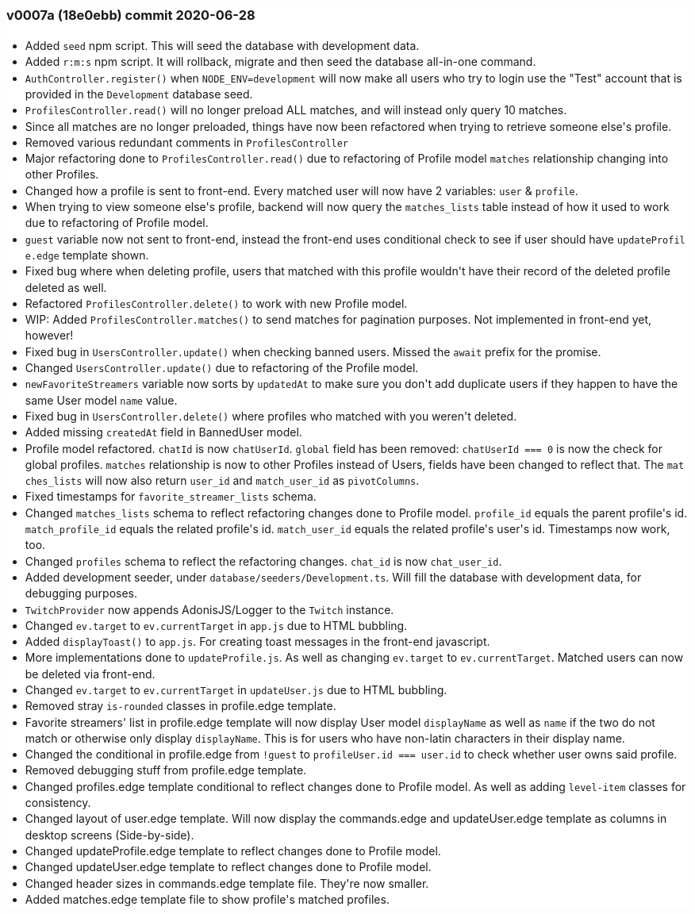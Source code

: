 ### v0007a (18e0ebb) commit 2020-06-28
  * Added `seed` npm script. This will seed the database with development data.
  * Added `r:m:s` npm script. It will rollback, migrate and then seed the database all-in-one command.
  * `AuthController.register()` when `NODE_ENV=development` will now make all users who try to login use the "Test" account that is provided in the `Development` database seed.
  * `ProfilesController.read()` will no longer preload ALL matches, and will instead only query 10 matches.
  * Since all matches are no longer preloaded, things have now been refactored when trying to retrieve someone else's profile.
  * Removed various redundant comments in `ProfilesController`
  * Major refactoring done to `ProfilesController.read()` due to refactoring of Profile model `matches` relationship changing into other Profiles.
  * Changed how a profile is sent to front-end. Every matched user will now have 2 variables: `user` & `profile`.
  * When trying to view someone else's profile, backend will now query the `matches_lists` table instead of how it used to work due to refactoring of Profile model.
  * `guest` variable now not sent to front-end, instead the front-end uses conditional check to see if user should have `updateProfile.edge` template shown.
  * Fixed bug where when deleting profile, users that matched with this profile wouldn't have their record of the deleted profile deleted as well.
  * Refactored `ProfilesController.delete()` to work with new Profile model.
  * WIP: Added `ProfilesController.matches()` to send matches for pagination purposes. Not implemented in front-end yet, however!
  * Fixed bug in `UsersController.update()` when checking banned users. Missed the `await` prefix for the promise.
  * Changed `UsersController.update()` due to refactoring of the Profile model.
  * `newFavoriteStreamers` variable now sorts by `updatedAt` to make sure you don't add duplicate users if they happen to have the same User model `name` value.
  * Fixed bug in `UsersController.delete()` where profiles who matched with you weren't deleted.
  * Added missing `createdAt` field in BannedUser model.
  * Profile model refactored. `chatId` is now `chatUserId`. `global` field has been removed: `chatUserId === 0` is now the check for global profiles. `matches` relationship is now to other Profiles instead of Users, fields have been changed to reflect that. The `matches_lists` will now also return `user_id` and `match_user_id` as `pivotColumns`.
  * Fixed timestamps for `favorite_streamer_lists` schema.
  * Changed `matches_lists` schema to reflect refactoring changes done to Profile model. `profile_id` equals the parent profile's id. `match_profile_id` equals the related profile's id. `match_user_id` equals the related profile's user's id. Timestamps now work, too.
  * Changed `profiles` schema to reflect the refactoring changes. `chat_id` is now `chat_user_id`.
  * Added development seeder, under `database/seeders/Development.ts`. Will fill the database with development data, for debugging purposes.
  * `TwitchProvider` now appends AdonisJS/Logger to the `Twitch` instance.
  * Changed `ev.target` to `ev.currentTarget` in `app.js` due to HTML bubbling.
  * Added `displayToast()` to `app.js`. For creating toast messages in the front-end javascript.
  * More implementations done to `updateProfile.js`. As well as changing `ev.target` to `ev.currentTarget`. Matched users can now be deleted via front-end.
  * Changed `ev.target` to `ev.currentTarget` in `updateUser.js` due to HTML bubbling.
  * Removed stray `is-rounded` classes in profile.edge template.
  * Favorite streamers' list in profile.edge template will now display User model `displayName` as well as `name` if the two do not match or otherwise only display `displayName`. This is for users who have non-latin characters in their display name.
  * Changed the conditional in profile.edge from `!guest` to `profileUser.id === user.id` to check whether user owns said profile.
  * Removed debugging stuff from profile.edge template.
  * Changed profiles.edge template conditional to reflect changes done to Profile model. As well as adding `level-item` classes for consistency.
  * Changed layout of user.edge template. Will now display the commands.edge and updateUser.edge template as columns in desktop screens (Side-by-side).
  * Changed updateProfile.edge template to reflect changes done to Profile model.
  * Changed updateUser.edge template to reflect changes done to Profile model.
  * Changed header sizes in commands.edge template file. They're now smaller.
  * Added matches.edge template file to show profile's matched profiles.